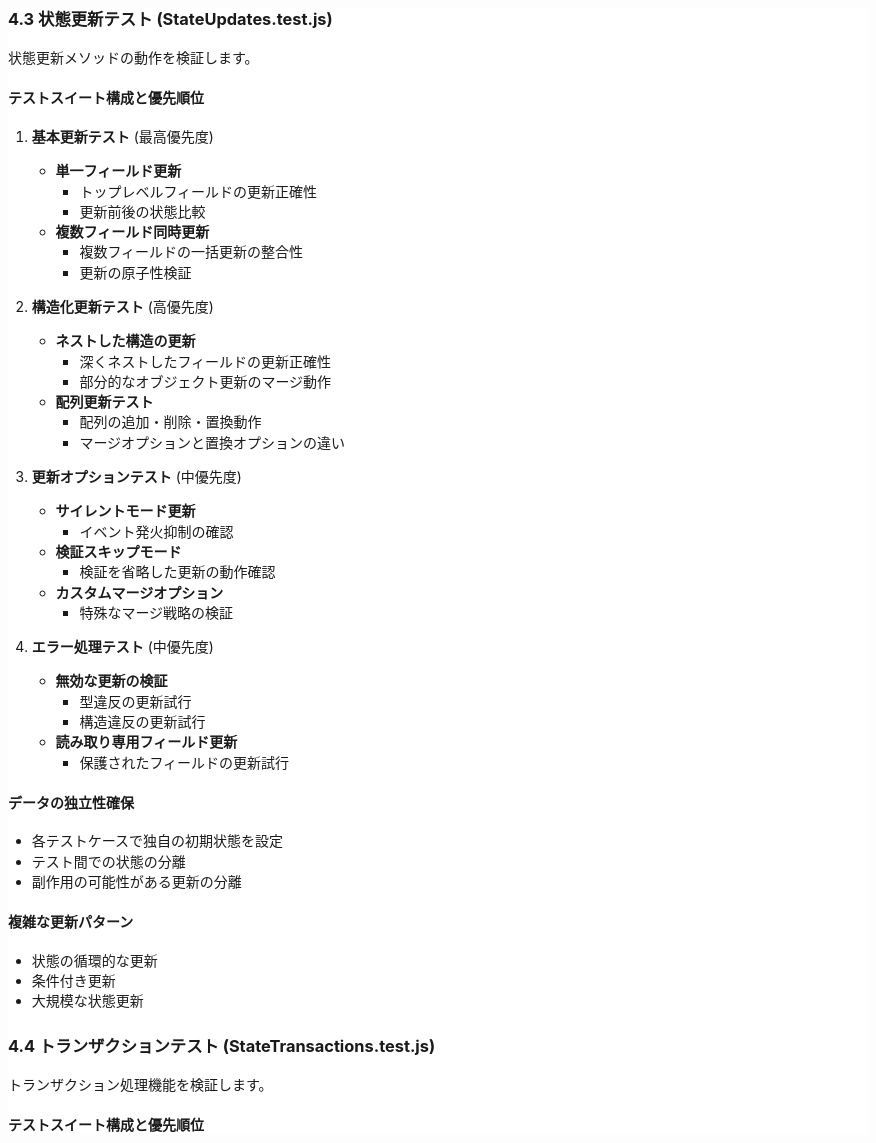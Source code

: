 ### 4.3 状態更新テスト (StateUpdates.test.js)

状態更新メソッドの動作を検証します。

#### テストスイート構成と優先順位

1. **基本更新テスト** (最高優先度)
   - **単一フィールド更新**
     - トップレベルフィールドの更新正確性
     - 更新前後の状態比較
   - **複数フィールド同時更新**
     - 複数フィールドの一括更新の整合性
     - 更新の原子性検証

2. **構造化更新テスト** (高優先度)
   - **ネストした構造の更新**
     - 深くネストしたフィールドの更新正確性
     - 部分的なオブジェクト更新のマージ動作
   - **配列更新テスト**
     - 配列の追加・削除・置換動作
     - マージオプションと置換オプションの違い

3. **更新オプションテスト** (中優先度)
   - **サイレントモード更新**
     - イベント発火抑制の確認
   - **検証スキップモード**
     - 検証を省略した更新の動作確認
   - **カスタムマージオプション**
     - 特殊なマージ戦略の検証

4. **エラー処理テスト** (中優先度)
   - **無効な更新の検証**
     - 型違反の更新試行
     - 構造違反の更新試行
   - **読み取り専用フィールド更新**
     - 保護されたフィールドの更新試行

#### データの独立性確保

- 各テストケースで独自の初期状態を設定
- テスト間での状態の分離
- 副作用の可能性がある更新の分離

#### 複雑な更新パターン

- 状態の循環的な更新
- 条件付き更新
- 大規模な状態更新

### 4.4 トランザクションテスト (StateTransactions.test.js)

トランザクション処理機能を検証します。

#### テストスイート構成と優先順位
